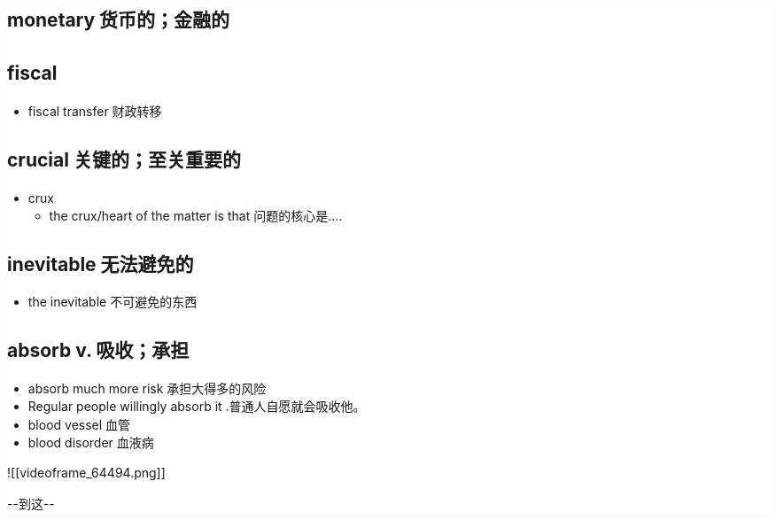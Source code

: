 ## monetary  货币的；金融的

## fiscal  
- fiscal transfer   财政转移

## crucial  关键的；至关重要的 
- crux 
	- the crux/heart of the matter is that   问题的核心是....

## inevitable   无法避免的
- the inevitable  不可避免的东西

## absorb     v. 吸收；承担
- absorb much more risk  承担大得多的风险
- Regular people willingly absorb it .普通人自愿就会吸收他。
- blood vessel  血管
- blood disorder  血液病  

![[videoframe_64494.png]]  

--到这--

